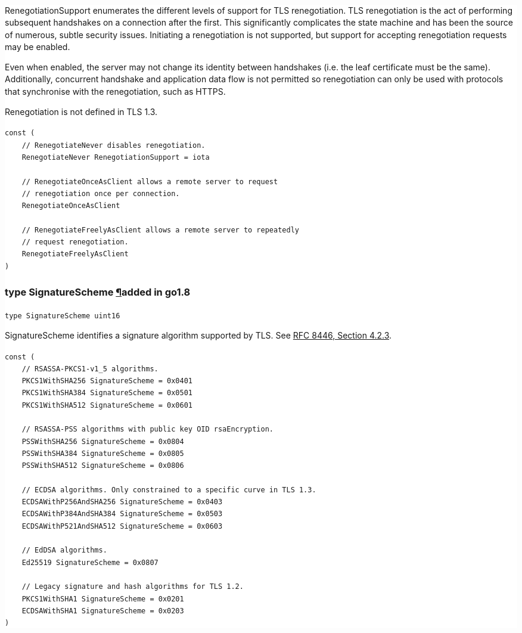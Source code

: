 RenegotiationSupport enumerates the different levels of support for TLS renegotiation. TLS renegotiation is the act of performing subsequent handshakes on a connection after the first. This significantly complicates the state machine and has been the source of numerous, subtle security issues. Initiating a renegotiation is not supported, but support for accepting renegotiation requests may be enabled.

Even when enabled, the server may not change its identity between handshakes (i.e. the leaf certificate must be the same). Additionally, concurrent handshake and application data flow is not permitted so renegotiation can only be used with protocols that synchronise with the renegotiation, such as HTTPS.

Renegotiation is not defined in TLS 1.3.

```
const (
	// RenegotiateNever disables renegotiation.
	RenegotiateNever RenegotiationSupport = iota

	// RenegotiateOnceAsClient allows a remote server to request
	// renegotiation once per connection.
	RenegotiateOnceAsClient

	// RenegotiateFreelyAsClient allows a remote server to repeatedly
	// request renegotiation.
	RenegotiateFreelyAsClient
)
```

### type SignatureScheme [¶](https://pkg.go.dev/crypto/tls@go1.20.1#SignatureScheme)added in go1.8

```
type SignatureScheme uint16
```

SignatureScheme identifies a signature algorithm supported by TLS. See [RFC 8446, Section 4.2.3](https://rfc-editor.org/rfc/rfc8446.html#section-4.2.3).

```
const (
	// RSASSA-PKCS1-v1_5 algorithms.
	PKCS1WithSHA256 SignatureScheme = 0x0401
	PKCS1WithSHA384 SignatureScheme = 0x0501
	PKCS1WithSHA512 SignatureScheme = 0x0601

	// RSASSA-PSS algorithms with public key OID rsaEncryption.
	PSSWithSHA256 SignatureScheme = 0x0804
	PSSWithSHA384 SignatureScheme = 0x0805
	PSSWithSHA512 SignatureScheme = 0x0806

	// ECDSA algorithms. Only constrained to a specific curve in TLS 1.3.
	ECDSAWithP256AndSHA256 SignatureScheme = 0x0403
	ECDSAWithP384AndSHA384 SignatureScheme = 0x0503
	ECDSAWithP521AndSHA512 SignatureScheme = 0x0603

	// EdDSA algorithms.
	Ed25519 SignatureScheme = 0x0807

	// Legacy signature and hash algorithms for TLS 1.2.
	PKCS1WithSHA1 SignatureScheme = 0x0201
	ECDSAWithSHA1 SignatureScheme = 0x0203
)
```
